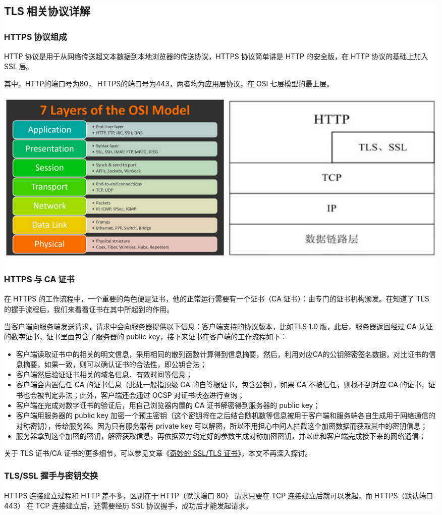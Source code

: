 ## TLS 相关协议详解

### HTTPS 协议组成

HTTP 协议是用于从网络传送超文本数据到本地浏览器的传送协议，HTTPS 协议简单讲是 HTTP 的安全版，在 HTTP 协议的基础上加入 SSL 层。

其中，HTTP的端口号为80， HTTPS的端口号为443，两者均为应用层协议，在 OSI 七层模型的最上层。

![Untitled](/assets/in-post/2022-12-25-HTTP-and-TLS-0.png)

### HTTPS 与 CA 证书

在 HTTPS 的工作流程中，一个重要的角色便是证书，他的正常运行需要有一个证书（CA 证书）：由专门的证书机构颁发。在知道了 TLS 的握手流程后，我们来看看证书在其中所起到的作用。

当客户端向服务端发送请求，请求中会向服务器提供以下信息：客户端支持的协议版本，比如TLS 1.0 版，此后，服务器返回经过 CA 认证的数字证书，证书里面包含了服务器的 public key，接下来证书在客户端的工作流程如下：

- 客户端读取证书中的相关的明文信息，采用相同的散列函数计算得到信息摘要，然后，利用对应CA的公钥解密签名数据，对比证书的信息摘要，如果一致，则可以确认证书的合法性，即公钥合法；
- 客户端然后验证证书相关的域名信息、有效时间等信息；
- 客户端会内置信任 CA 的证书信息（此处一般指顶级 CA 的自签根证书，包含公钥），如果 CA 不被信任，则找不到对应 CA 的证书，证书也会被判定非法；此外，客户端还会通过 OCSP 对证书状态进行查询；
- 客户端在完成对数字证书的验证后，用自己浏览器内置的 CA 证书解密得到服务器的 public key；
- 客户端用服务器的 public key 加密一个预主密钥（这个密钥将在之后结合随机数等信息被用于客户端和服务端各自生成用于网络通信的对称密钥），传给服务器。因为只有服务器有 private key 可以解密，所以不用担心中间人拦截这个加密数据而获取其中的密钥信息；
- 服务器拿到这个加密的密钥，解密获取信息，再依据双方约定好的参数生成对称加密密钥，并以此和客户端完成接下来的网络通信；

关于 TLS 证书/CA 证书的更多细节，可以参见文章《[奇妙的 SSL/TLS 证书](https://hijiangtao.github.io/2022/11/16/Dig-Out-All-Secrets-Behind-TLS-Certificate-One/)》，本文不再深入探讨。

### TLS/SSL 握手与密钥交换

HTTPS 连接建立过程和 HTTP 差不多，区别在于 HTTP（默认端口 80） 请求只要在 TCP 连接建立后就可以发起，而 HTTPS（默认端口 443） 在 TCP 连接建立后，还需要经历 SSL 协议握手，成功后才能发起请求。
